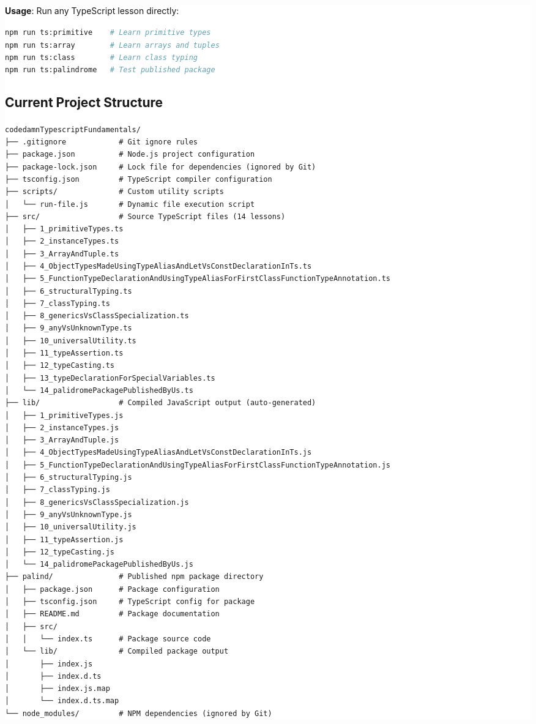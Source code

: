 **Usage**: Run any TypeScript lesson directly:
```bash
npm run ts:primitive    # Learn primitive types
npm run ts:array        # Learn arrays and tuples
npm run ts:class        # Learn class typing
npm run ts:palindrome   # Test published package
```

## Current Project Structure

```
codedamnTypescriptFundamentals/
├── .gitignore            # Git ignore rules
├── package.json          # Node.js project configuration
├── package-lock.json     # Lock file for dependencies (ignored by Git)
├── tsconfig.json         # TypeScript compiler configuration
├── scripts/              # Custom utility scripts
│   └── run-file.js       # Dynamic file execution script
├── src/                  # Source TypeScript files (14 lessons)
│   ├── 1_primitiveTypes.ts
│   ├── 2_instanceTypes.ts
│   ├── 3_ArrayAndTuple.ts
│   ├── 4_ObjectTypesMadeUsingTypeAliasAndLetVsConstDeclarationInTs.ts
│   ├── 5_FunctionTypeDeclarationAndUsingTypeAliasForFirstClassFunctionTypeAnnotation.ts
│   ├── 6_structuralTyping.ts
│   ├── 7_classTyping.ts
│   ├── 8_genericsVsClassSpecialization.ts
│   ├── 9_anyVsUnknownType.ts
│   ├── 10_universalUtility.ts
│   ├── 11_typeAssertion.ts
│   ├── 12_typeCasting.ts
│   ├── 13_typeDeclarationForSpecialVariables.ts
│   └── 14_palidromePackagePublishedByUs.ts
├── lib/                  # Compiled JavaScript output (auto-generated)
│   ├── 1_primitiveTypes.js
│   ├── 2_instanceTypes.js
│   ├── 3_ArrayAndTuple.js
│   ├── 4_ObjectTypesMadeUsingTypeAliasAndLetVsConstDeclarationInTs.js
│   ├── 5_FunctionTypeDeclarationAndUsingTypeAliasForFirstClassFunctionTypeAnnotation.js
│   ├── 6_structuralTyping.js
│   ├── 7_classTyping.js
│   ├── 8_genericsVsClassSpecialization.js
│   ├── 9_anyVsUnknownType.js
│   ├── 10_universalUtility.js
│   ├── 11_typeAssertion.js
│   ├── 12_typeCasting.js
│   └── 14_palidromePackagePublishedByUs.js
├── palind/               # Published npm package directory
│   ├── package.json      # Package configuration
│   ├── tsconfig.json     # TypeScript config for package
│   ├── README.md         # Package documentation
│   ├── src/
│   │   └── index.ts      # Package source code
│   └── lib/              # Compiled package output
│       ├── index.js
│       ├── index.d.ts
│       ├── index.js.map
│       └── index.d.ts.map
└── node_modules/         # NPM dependencies (ignored by Git)
```

